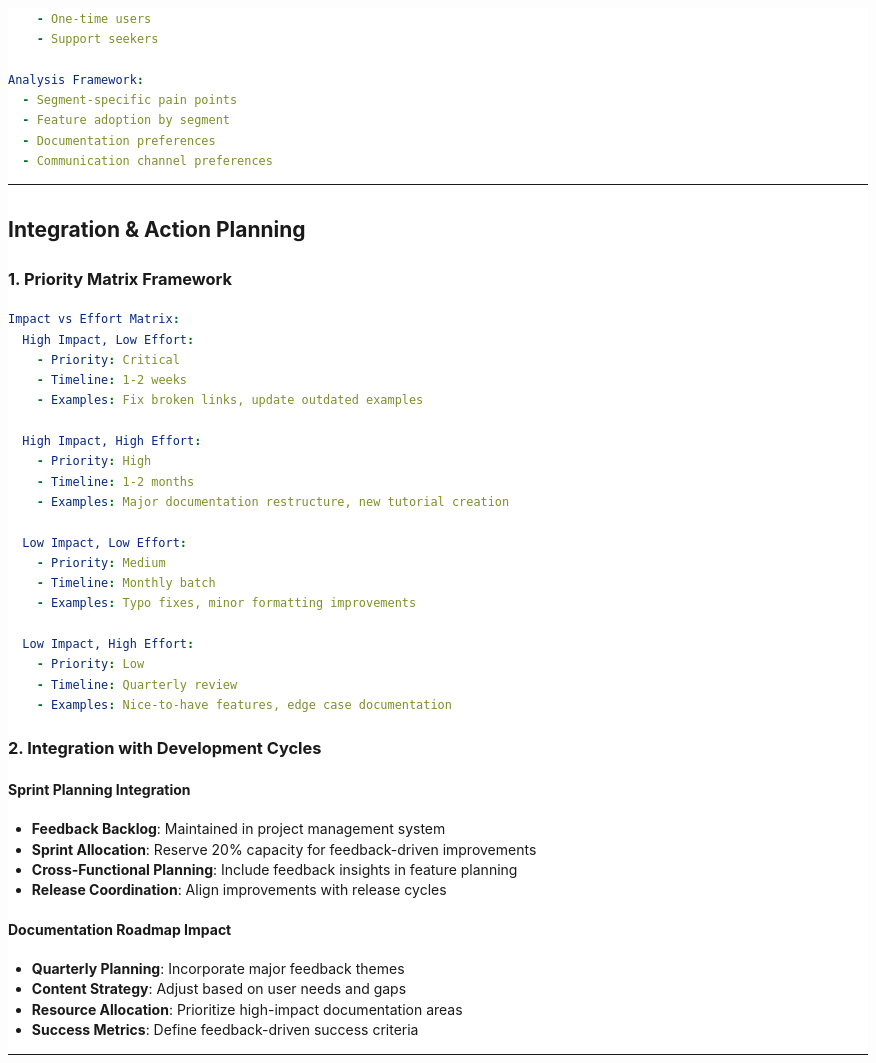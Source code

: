 ```yaml
    - One-time users
    - Support seekers

Analysis Framework:
  - Segment-specific pain points
  - Feature adoption by segment
  - Documentation preferences
  - Communication channel preferences
```

---

## Integration & Action Planning

### 1. Priority Matrix Framework

```yaml
Impact vs Effort Matrix:
  High Impact, Low Effort:
    - Priority: Critical
    - Timeline: 1-2 weeks
    - Examples: Fix broken links, update outdated examples
  
  High Impact, High Effort:
    - Priority: High
    - Timeline: 1-2 months
    - Examples: Major documentation restructure, new tutorial creation
  
  Low Impact, Low Effort:
    - Priority: Medium
    - Timeline: Monthly batch
    - Examples: Typo fixes, minor formatting improvements
  
  Low Impact, High Effort:
    - Priority: Low
    - Timeline: Quarterly review
    - Examples: Nice-to-have features, edge case documentation
```

### 2. Integration with Development Cycles

#### Sprint Planning Integration
- **Feedback Backlog**: Maintained in project management system
- **Sprint Allocation**: Reserve 20% capacity for feedback-driven improvements
- **Cross-Functional Planning**: Include feedback insights in feature planning
- **Release Coordination**: Align improvements with release cycles

#### Documentation Roadmap Impact
- **Quarterly Planning**: Incorporate major feedback themes
- **Content Strategy**: Adjust based on user needs and gaps
- **Resource Allocation**: Prioritize high-impact documentation areas
- **Success Metrics**: Define feedback-driven success criteria

---